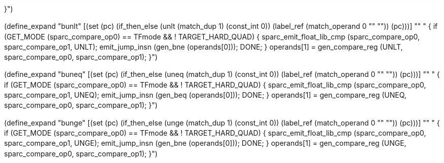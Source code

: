 }")

(define_expand "bunlt"
  [(set (pc)
	(if_then_else (unlt (match_dup 1) (const_int 0))
		      (label_ref (match_operand 0 "" ""))
		      (pc)))]
  ""
  "
{
  if (GET_MODE (sparc_compare_op0) == TFmode && ! TARGET_HARD_QUAD)
    {
      sparc_emit_float_lib_cmp (sparc_compare_op0, sparc_compare_op1, UNLT);
      emit_jump_insn (gen_bne (operands[0]));
      DONE;
    }
  operands[1] = gen_compare_reg (UNLT, sparc_compare_op0, sparc_compare_op1);
}")

(define_expand "buneq"
  [(set (pc)
	(if_then_else (uneq (match_dup 1) (const_int 0))
		      (label_ref (match_operand 0 "" ""))
		      (pc)))]
  ""
  "
{
  if (GET_MODE (sparc_compare_op0) == TFmode && ! TARGET_HARD_QUAD)
    {
      sparc_emit_float_lib_cmp (sparc_compare_op0, sparc_compare_op1, UNEQ);
      emit_jump_insn (gen_beq (operands[0]));
      DONE;
    }
  operands[1] = gen_compare_reg (UNEQ, sparc_compare_op0, sparc_compare_op1);
}")

(define_expand "bunge"
  [(set (pc)
	(if_then_else (unge (match_dup 1) (const_int 0))
		      (label_ref (match_operand 0 "" ""))
		      (pc)))]
  ""
  "
{
  if (GET_MODE (sparc_compare_op0) == TFmode && ! TARGET_HARD_QUAD)
    {
      sparc_emit_float_lib_cmp (sparc_compare_op0, sparc_compare_op1, UNGE);
      emit_jump_insn (gen_bne (operands[0]));
      DONE;
    }
  operands[1] = gen_compare_reg (UNGE, sparc_compare_op0, sparc_compare_op1);
}")
